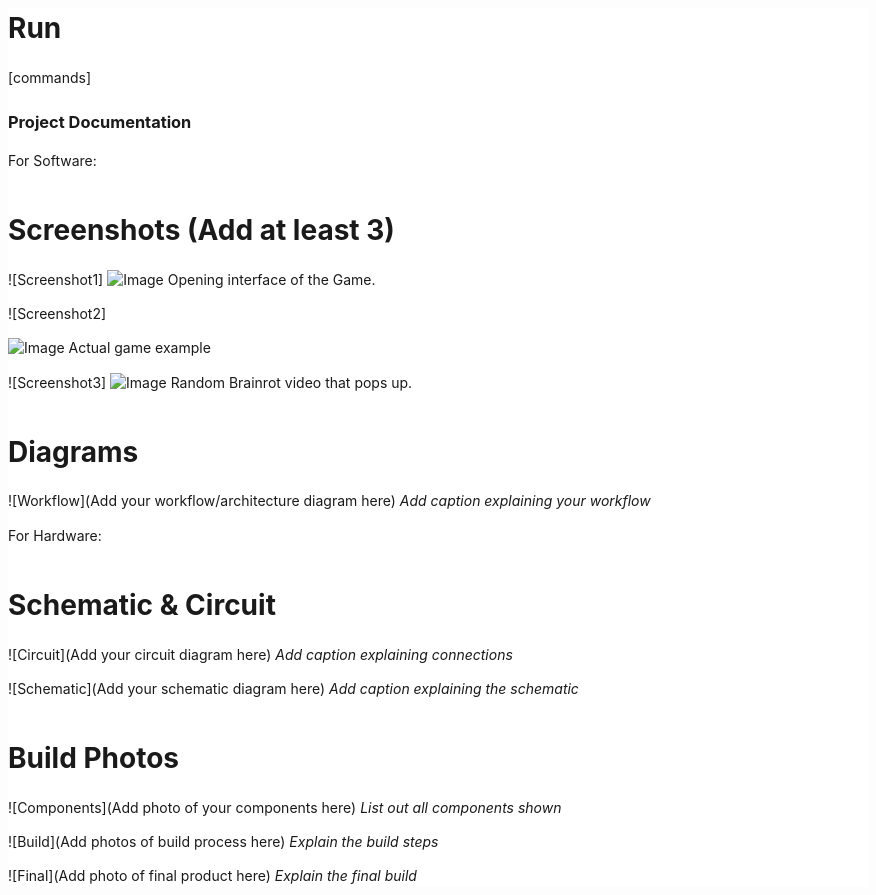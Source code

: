 # Run
[commands]

### Project Documentation
For Software:

# Screenshots (Add at least 3)
![Screenshot1]
<img width="1920" height="1080" alt="Image" src="https://github.com/user-attachments/assets/9bc16528-c959-4ce6-9a9d-7e3303004468" />
Opening interface of the Game.

![Screenshot2]

<img width="1920" height="1080" alt="Image" src="https://github.com/user-attachments/assets/48abcbb0-bbba-4133-8975-c573ffe499ee" />
Actual game example

![Screenshot3]
<img width="1920" height="1080" alt="Image" src="https://github.com/user-attachments/assets/db6639a8-73d1-4248-a57e-e7f11bc95ccb" />
Random Brainrot video that pops up.

# Diagrams
![Workflow](Add your workflow/architecture diagram here)
*Add caption explaining your workflow*

For Hardware:

# Schematic & Circuit
![Circuit](Add your circuit diagram here)
*Add caption explaining connections*

![Schematic](Add your schematic diagram here)
*Add caption explaining the schematic*

# Build Photos
![Components](Add photo of your components here)
*List out all components shown*

![Build](Add photos of build process here)
*Explain the build steps*

![Final](Add photo of final product here)
*Explain the final build*
